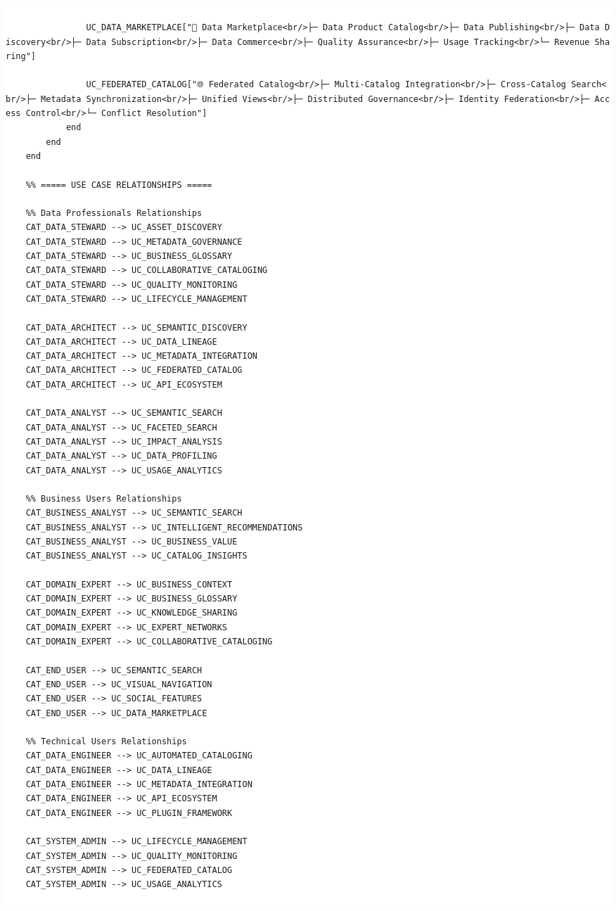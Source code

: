```mermaid
                
                UC_DATA_MARKETPLACE["🛒 Data Marketplace<br/>├─ Data Product Catalog<br/>├─ Data Publishing<br/>├─ Data Discovery<br/>├─ Data Subscription<br/>├─ Data Commerce<br/>├─ Quality Assurance<br/>├─ Usage Tracking<br/>└─ Revenue Sharing"]
                
                UC_FEDERATED_CATALOG["🌐 Federated Catalog<br/>├─ Multi-Catalog Integration<br/>├─ Cross-Catalog Search<br/>├─ Metadata Synchronization<br/>├─ Unified Views<br/>├─ Distributed Governance<br/>├─ Identity Federation<br/>├─ Access Control<br/>└─ Conflict Resolution"]
            end
        end
    end
    
    %% ===== USE CASE RELATIONSHIPS =====
    
    %% Data Professionals Relationships
    CAT_DATA_STEWARD --> UC_ASSET_DISCOVERY
    CAT_DATA_STEWARD --> UC_METADATA_GOVERNANCE
    CAT_DATA_STEWARD --> UC_BUSINESS_GLOSSARY
    CAT_DATA_STEWARD --> UC_COLLABORATIVE_CATALOGING
    CAT_DATA_STEWARD --> UC_QUALITY_MONITORING
    CAT_DATA_STEWARD --> UC_LIFECYCLE_MANAGEMENT
    
    CAT_DATA_ARCHITECT --> UC_SEMANTIC_DISCOVERY
    CAT_DATA_ARCHITECT --> UC_DATA_LINEAGE
    CAT_DATA_ARCHITECT --> UC_METADATA_INTEGRATION
    CAT_DATA_ARCHITECT --> UC_FEDERATED_CATALOG
    CAT_DATA_ARCHITECT --> UC_API_ECOSYSTEM
    
    CAT_DATA_ANALYST --> UC_SEMANTIC_SEARCH
    CAT_DATA_ANALYST --> UC_FACETED_SEARCH
    CAT_DATA_ANALYST --> UC_IMPACT_ANALYSIS
    CAT_DATA_ANALYST --> UC_DATA_PROFILING
    CAT_DATA_ANALYST --> UC_USAGE_ANALYTICS
    
    %% Business Users Relationships
    CAT_BUSINESS_ANALYST --> UC_SEMANTIC_SEARCH
    CAT_BUSINESS_ANALYST --> UC_INTELLIGENT_RECOMMENDATIONS
    CAT_BUSINESS_ANALYST --> UC_BUSINESS_VALUE
    CAT_BUSINESS_ANALYST --> UC_CATALOG_INSIGHTS
    
    CAT_DOMAIN_EXPERT --> UC_BUSINESS_CONTEXT
    CAT_DOMAIN_EXPERT --> UC_BUSINESS_GLOSSARY
    CAT_DOMAIN_EXPERT --> UC_KNOWLEDGE_SHARING
    CAT_DOMAIN_EXPERT --> UC_EXPERT_NETWORKS
    CAT_DOMAIN_EXPERT --> UC_COLLABORATIVE_CATALOGING
    
    CAT_END_USER --> UC_SEMANTIC_SEARCH
    CAT_END_USER --> UC_VISUAL_NAVIGATION
    CAT_END_USER --> UC_SOCIAL_FEATURES
    CAT_END_USER --> UC_DATA_MARKETPLACE
    
    %% Technical Users Relationships
    CAT_DATA_ENGINEER --> UC_AUTOMATED_CATALOGING
    CAT_DATA_ENGINEER --> UC_DATA_LINEAGE
    CAT_DATA_ENGINEER --> UC_METADATA_INTEGRATION
    CAT_DATA_ENGINEER --> UC_API_ECOSYSTEM
    CAT_DATA_ENGINEER --> UC_PLUGIN_FRAMEWORK
    
    CAT_SYSTEM_ADMIN --> UC_LIFECYCLE_MANAGEMENT
    CAT_SYSTEM_ADMIN --> UC_QUALITY_MONITORING
    CAT_SYSTEM_ADMIN --> UC_FEDERATED_CATALOG
    CAT_SYSTEM_ADMIN --> UC_USAGE_ANALYTICS
    
```